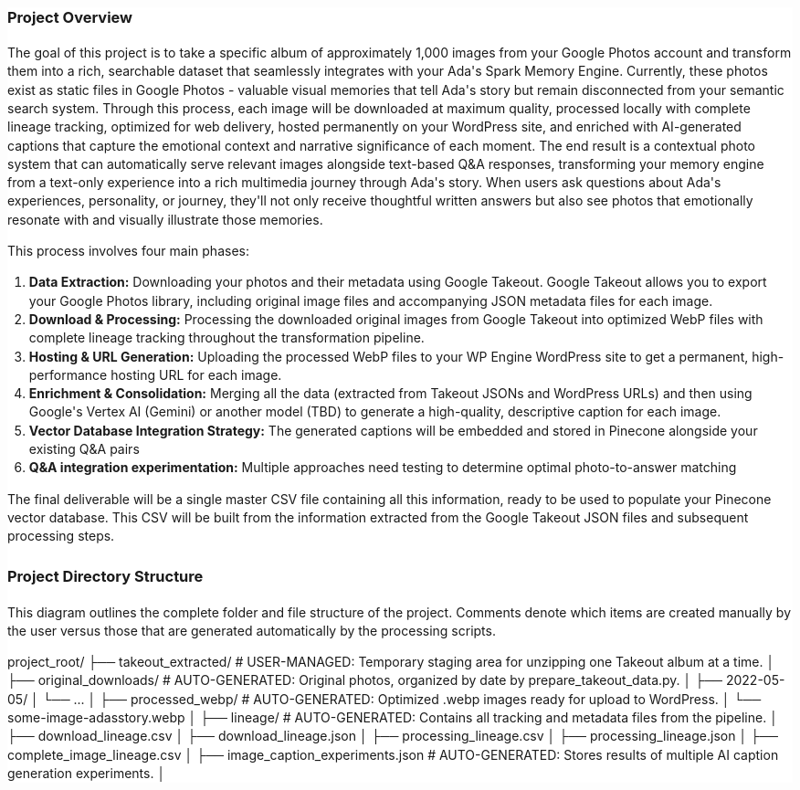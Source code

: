 ### **Project Overview**

The goal of this project is to take a specific album of approximately 1,000 images from your Google Photos account and transform them into a rich, searchable dataset that seamlessly integrates with your Ada's Spark Memory Engine. Currently, these photos exist as static files in Google Photos - valuable visual memories that tell Ada's story but remain disconnected from your semantic search system. Through this process, each image will be downloaded at maximum quality, processed locally with complete lineage tracking, optimized for web delivery, hosted permanently on your WordPress site, and enriched with AI-generated captions that capture the emotional context and narrative significance of each moment. The end result is a contextual photo system that can automatically serve relevant images alongside text-based Q&A responses, transforming your memory engine from a text-only experience into a rich multimedia journey through Ada's story. When users ask questions about Ada's experiences, personality, or journey, they'll not only receive thoughtful written answers but also see photos that emotionally resonate with and visually illustrate those memories.

This process involves four main phases:

1. **Data Extraction:** Downloading your photos and their metadata using Google Takeout. Google Takeout allows you to export your Google Photos library, including original image files and accompanying JSON metadata files for each image.
2. **Download & Processing:** Processing the downloaded original images from Google Takeout into optimized WebP files with complete lineage tracking throughout the transformation pipeline.
3. **Hosting & URL Generation:** Uploading the processed WebP files to your WP Engine WordPress site to get a permanent, high-performance hosting URL for each image.  
4. **Enrichment & Consolidation:** Merging all the data (extracted from Takeout JSONs and WordPress URLs) and then using Google's Vertex AI (Gemini) or another model (TBD) to generate a high-quality, descriptive caption for each image.
5. **Vector Database Integration Strategy:** The generated captions will be embedded and stored in Pinecone alongside your existing Q&A pairs
6. **Q&A integration experimentation:** Multiple approaches need testing to determine optimal photo-to-answer matching

The final deliverable will be a single master CSV file containing all this information, ready to be used to populate your Pinecone vector database. This CSV will be built from the information extracted from the Google Takeout JSON files and subsequent processing steps.

### Project Directory Structure

This diagram outlines the complete folder and file structure of the project. Comments denote which items are created manually by the user versus those that are generated automatically by the processing scripts.

project_root/
├── takeout_extracted/         # USER-MANAGED: Temporary staging area for unzipping one Takeout album at a time.
│
├── original_downloads/        # AUTO-GENERATED: Original photos, organized by date by prepare_takeout_data.py.
│   ├── 2022-05-05/
│   └── ...
│
├── processed_webp/            # AUTO-GENERATED: Optimized .webp images ready for upload to WordPress.
│   └── some-image-adasstory.webp
│
├── lineage/                   # AUTO-GENERATED: Contains all tracking and metadata files from the pipeline.
│   ├── download_lineage.csv
│   ├── download_lineage.json
│   ├── processing_lineage.csv
│   ├── processing_lineage.json
│   ├── complete_image_lineage.csv
│   ├── image_caption_experiments.json # AUTO-GENERATED: Stores results of multiple AI caption generation experiments.
│